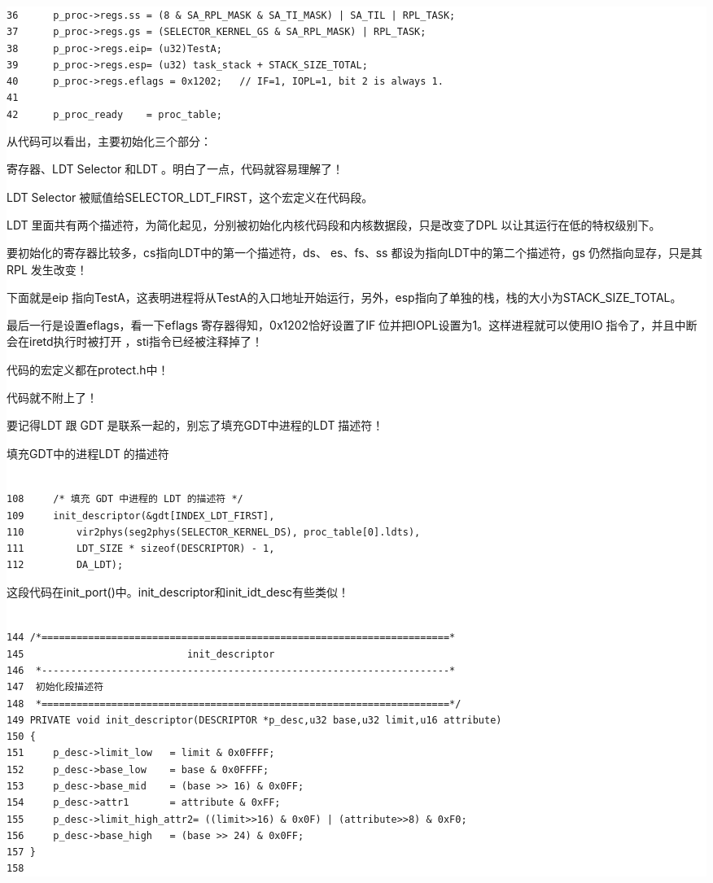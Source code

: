 ```
36		p_proc->regs.ss	= (8 & SA_RPL_MASK & SA_TI_MASK) | SA_TIL | RPL_TASK;
37		p_proc->regs.gs	= (SELECTOR_KERNEL_GS & SA_RPL_MASK) | RPL_TASK;
38		p_proc->regs.eip= (u32)TestA;
39		p_proc->regs.esp= (u32) task_stack + STACK_SIZE_TOTAL;
40		p_proc->regs.eflags = 0x1202;	// IF=1, IOPL=1, bit 2 is always 1.
41
42		p_proc_ready	= proc_table;

```

从代码可以看出，主要初始化三个部分：

寄存器、LDT Selector 和LDT 。明白了一点，代码就容易理解了！

LDT Selector 被赋值给SELECTOR_LDT_FIRST，这个宏定义在代码段。

LDT 里面共有两个描述符，为简化起见，分别被初始化内核代码段和内核数据段，只是改变了DPL 以让其运行在低的特权级别下。

要初始化的寄存器比较多，cs指向LDT中的第一个描述符，ds、 es、fs、ss 都设为指向LDT中的第二个描述符，gs 仍然指向显存，只是其RPL 发生改变！

下面就是eip 指向TestA，这表明进程将从TestA的入口地址开始运行，另外，esp指向了单独的栈，栈的大小为STACK_SIZE_TOTAL。

最后一行是设置eflags，看一下eflags 寄存器得知，0x1202恰好设置了IF 位并把IOPL设置为1。这样进程就可以使用IO 指令了，并且中断会在iretd执行时被打开 ，sti指令已经被注释掉了！


代码的宏定义都在protect.h中！


代码就不附上了！


要记得LDT 跟 GDT 是联系一起的，别忘了填充GDT中进程的LDT 描述符！


填充GDT中的进程LDT 的描述符

```

108		/* 填充 GDT 中进程的 LDT 的描述符 */
109		init_descriptor(&gdt[INDEX_LDT_FIRST],
110			vir2phys(seg2phys(SELECTOR_KERNEL_DS), proc_table[0].ldts),
111			LDT_SIZE * sizeof(DESCRIPTOR) - 1,
112			DA_LDT);

```

这段代码在init_port()中。init_descriptor和init_idt_desc有些类似！

```

144	/*======================================================================*
145							   init_descriptor
146	 *----------------------------------------------------------------------*
147	 初始化段描述符
148	 *======================================================================*/
149	PRIVATE void init_descriptor(DESCRIPTOR *p_desc,u32 base,u32 limit,u16 attribute)
150	{
151		p_desc->limit_low	= limit & 0x0FFFF;
152		p_desc->base_low	= base & 0x0FFFF;
153		p_desc->base_mid	= (base >> 16) & 0x0FF;
154		p_desc->attr1		= attribute & 0xFF;
155		p_desc->limit_high_attr2= ((limit>>16) & 0x0F) | (attribute>>8) & 0xF0;
156		p_desc->base_high	= (base >> 24) & 0x0FF;
157	}
158

```
